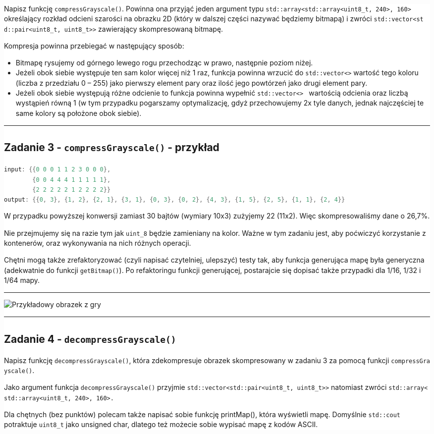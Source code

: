 Napisz funkcję `compressGrayscale()`.
Powinna ona przyjąć jeden argument typu `std::array<std::array<uint8_t, 240>, 160>` określający rozkład odcieni szarości na obrazku 2D (który w dalszej części nazywać będziemy bitmapą) i zwróci `std::vector<std::pair<uint8_t, uint8_t>>` zawierający skompresowaną bitmapę.

Kompresja powinna przebiegać w następujący sposób:

* Bitmapę rysujemy od górnego lewego rogu przechodząc w prawo, następnie poziom niżej.
* Jeżeli obok siebie występuje ten sam kolor więcej niż 1 raz, funkcja powinna wrzucić do  `std::vector<>` wartość tego koloru (liczba z przedziału 0 – 255) jako pierwszy element pary oraz ilość jego powtórzeń jako drugi element pary.
* Jeżeli obok siebie występują różne odcienie to funkcja powinna wypełnić `std::vector<> ` wartością odcienia oraz liczbą wystąpień równą 1 (w tym przypadku pogarszamy optymalizację, gdyż przechowujemy 2x tyle danych, jednak najczęściej te same kolory są położone obok siebie).

___


## Zadanie 3 - `compressGrayscale()` - przykład

```cpp
input: {{0 0 0 1 1 2 3 0 0 0},
        {0 0 4 4 4 1 1 1 1 1},
        {2 2 2 2 2 1 2 2 2 2}}
output: {{0, 3}, {1, 2}, {2, 1}, {3, 1}, {0, 3}, {0, 2}, {4, 3}, {1, 5}, {2, 5}, {1, 1}, {2, 4}}
```

W przypadku powyższej konwersji zamiast 30 bajtów (wymiary 10x3) zużyjemy 22 (11x2). Więc skompresowaliśmy dane o 26,7%.

Nie przejmujemy się na razie tym jak `uint_8` będzie zamieniany na kolor. Ważne w tym zadaniu jest, aby poćwiczyć korzystanie z kontenerów, oraz wykonywania na nich różnych operacji.

Chętni mogą także zrefaktoryzować (czyli napisać czytelniej, ulepszyć) testy tak, aby funkcja generująca mapę była generyczna (adekwatnie do funkcji `getBitmap()`).
Po refaktoringu funkcji generującej, postarajcie się dopisać także przypadki dla 1/16, 1/32 i 1/64 mapy.

___

<img width="640px" data-src="jjfile1_002.png" alt="Przykładowy obrazek z gry" class="plain">

___

## Zadanie 4 - `decompressGrayscale()`

Napisz funkcję `decompressGrayscale()`, która zdekompresuje obrazek skompresowany w zadaniu 3 za pomocą funkcji `compressGrayscale()`.

Jako argument funkcja `decompressGrayscale()` przyjmie `std::vector<std::pair<uint8_t, uint8_t>>` natomiast zwróci `std::array<std::array<uint8_t, 240>, 160>.`

Dla chętnych (bez punktów) polecam także napisać sobie funkcję printMap(), która wyświetli mapę.
Domyślnie `std::cout` potraktuje `uint8_t` jako unsigned char, dlatego też możecie sobie wypisać mapę z kodów ASCII.
